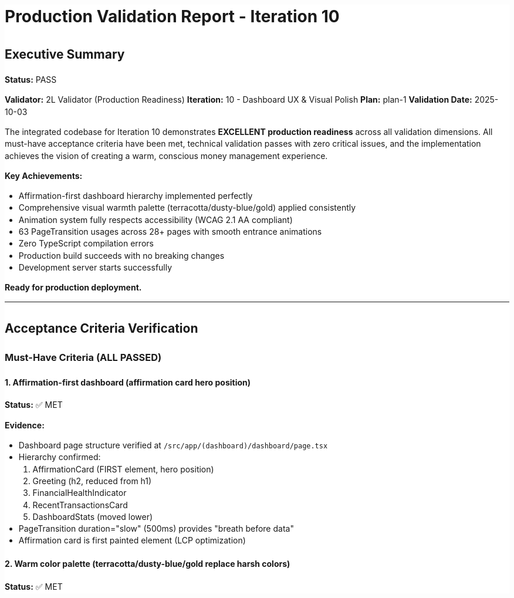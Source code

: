 # Production Validation Report - Iteration 10

## Executive Summary

**Status:** PASS

**Validator:** 2L Validator (Production Readiness)
**Iteration:** 10 - Dashboard UX & Visual Polish
**Plan:** plan-1
**Validation Date:** 2025-10-03

The integrated codebase for Iteration 10 demonstrates **EXCELLENT production readiness** across all validation dimensions. All must-have acceptance criteria have been met, technical validation passes with zero critical issues, and the implementation achieves the vision of creating a warm, conscious money management experience.

**Key Achievements:**
- Affirmation-first dashboard hierarchy implemented perfectly
- Comprehensive visual warmth palette (terracotta/dusty-blue/gold) applied consistently
- Animation system fully respects accessibility (WCAG 2.1 AA compliant)
- 63 PageTransition usages across 28+ pages with smooth entrance animations
- Zero TypeScript compilation errors
- Production build succeeds with no breaking changes
- Development server starts successfully

**Ready for production deployment.**

---

## Acceptance Criteria Verification

### Must-Have Criteria (ALL PASSED)

#### 1. Affirmation-first dashboard (affirmation card hero position)
**Status:** ✅ MET

**Evidence:**
- Dashboard page structure verified at `/src/app/(dashboard)/dashboard/page.tsx`
- Hierarchy confirmed:
  1. AffirmationCard (FIRST element, hero position)
  2. Greeting (h2, reduced from h1)
  3. FinancialHealthIndicator
  4. RecentTransactionsCard
  5. DashboardStats (moved lower)
- PageTransition duration="slow" (500ms) provides "breath before data"
- Affirmation card is first painted element (LCP optimization)

#### 2. Warm color palette (terracotta/dusty-blue/gold replace harsh colors)
**Status:** ✅ MET

